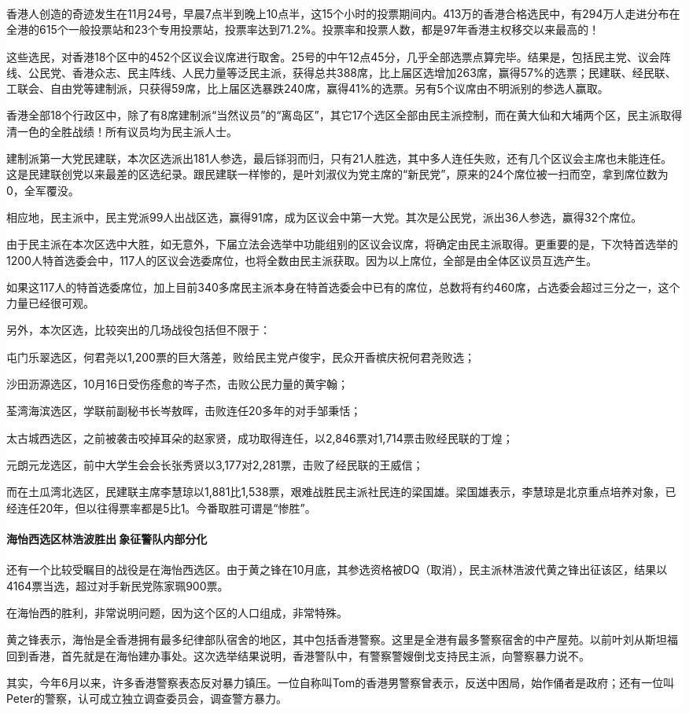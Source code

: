 </p>
<p style="text-align: center;">
</p>
<p>
 香港人创造的奇迹发生在11月24号，早晨7点半到晚上10点半，这15个小时的投票期间内。413万的香港合格选民中，有294万人走进分布在全港的615个一般投票站和23个专用投票站，投票率达到71.2%。投票率和投票人数，都是97年香港主权移交以来最高的！
</p>
<p>
 这些选民，对香港18个区中的452个区议会议席进行取舍。25号的中午12点45分，几乎全部选票点算完毕。结果是，包括民主党、议会阵线、公民党、香港众志、民主阵线、人民力量等泛民主派，获得总共388席，比上届区选增加263席，赢得57%的选票；民建联、经民联、工联会、自由党等建制派，只获得59席，比上届区选暴跌240席，赢得41%的选票。另有5个议席由不明派别的参选人赢取。
</p>
<p>
 香港全部18个行政区中，除了有8席建制派“当然议员”的“离岛区”，其它17个选区全部由民主派控制，而在黄大仙和大埔两个区，民主派取得清一色的全胜战绩！所有议员均为民主派人士。
</p>
<p>
 建制派第一大党民建联，本次区选派出181人参选，最后铩羽而归，只有21人胜选，其中多人连任失败，还有几个区议会主席也未能连任。这是民建联创党以来最差的区选纪录。跟民建联一样惨的，是叶刘淑仪为党主席的“新民党”，原来的24个席位被一扫而空，拿到席位数为0，全军覆没。
</p>
<p>
 相应地，民主派中，民主党派99人出战区选，赢得91席，成为区议会中第一大党。其次是公民党，派出36人参选，赢得32个席位。
</p>
<p>
 由于民主派在本次区选中大胜，如无意外，下届立法会选举中功能组别的区议会议席，将确定由民主派取得。更重要的是，下次特首选举的1200人特首选委会中，117人的区议会选委席位，也将全数由民主派获取。因为以上席位，全部是由全体区议员互选产生。
</p>
<p>
 如果这117人的特首选委席位，加上目前340多席民主派本身在特首选委会中已有的席位，总数将有约460席，占选委会超过三分之一，这个力量已经很可观。
</p>
<p>
 另外，本次区选，比较突出的几场战役包括但不限于：
</p>
<p>
 屯门乐翠选区，何君尧以1,200票的巨大落差，败给民主党卢俊宇，民众开香槟庆祝何君尧败选；
</p>
<p>
 沙田沥源选区，10月16日受伤痊愈的岑子杰，击败公民力量的黄宇翰；
</p>
<p>
 荃湾海滨选区，学联前副秘书长岑敖晖，击败连任20多年的对手邹秉恬；
</p>
<p>
 太古城西选区，之前被袭击咬掉耳朵的赵家贤，成功取得连任，以2,846票对1,714票击败经民联的丁煌；
</p>
<p>
 元朗元龙选区，前中大学生会会长张秀贤以3,177对2,281票，击败了经民联的王威信；
</p>
<p>
 而在土瓜湾北选区，民建联主席李慧琼以1,881比1,538票，艰难战胜民主派社民连的梁国雄。梁国雄表示，李慧琼是北京重点培养对象，已经连任20年，但以往得票率都是5比1。今番取胜可谓是“惨胜”。
</p>
<h4>
 海怡西选区林浩波胜出 象征警队内部分化
</h4>
<p>
 还有一个比较受瞩目的战役是在海怡西选区。由于黄之锋在10月底，其参选资格被DQ（取消），民主派林浩波代黄之锋出征该区，结果以4164票当选，超过对手新民党陈家珮900票。
</p>
<p>
 在海怡西的胜利，非常说明问题，因为这个区的人口组成，非常特殊。
</p>
<p>
 黄之锋表示，海怡是全香港拥有最多纪律部队宿舍的地区，其中包括香港警察。这里是全港有最多警察宿舍的中产屋苑。以前叶刘从斯坦福回到香港，首先就是在海怡建办事处。这次选举结果说明，香港警队中，有警察警嫂倒戈支持民主派，向警察暴力说不。
</p>
<p>
 其实，今年6月以来，许多香港警察表态反对暴力镇压。一位自称叫Tom的香港男警察曾表示，反送中困局，始作俑者是政府；还有一位叫Peter的警察，认可成立独立调查委员会，调查警方暴力。